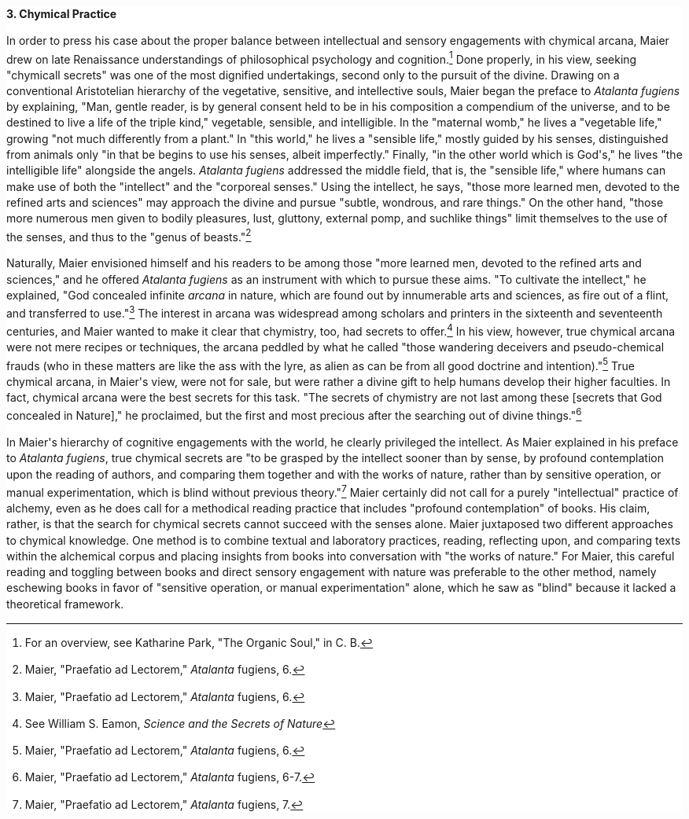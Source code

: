 **3. Chymical Practice**

In order to press his case about the proper balance between intellectual
and sensory engagements with chymical arcana, Maier drew on late
Renaissance understandings of philosophical psychology and
cognition.[^23] Done properly, in his view, seeking "chymicall secrets"
was one of the most dignified undertakings, second only to the pursuit
of the divine. Drawing on a conventional Aristotelian hierarchy of the
vegetative, sensitive, and intellective souls, Maier began the preface
to *Atalanta fugiens* by explaining, "Man, gentle reader, is by general
consent held to be in his composition a compendium of the universe, and
to be destined to live a life of the triple kind," vegetable, sensible,
and intelligible. In the "maternal womb," he lives a "vegetable life,"
growing "not much differently from a plant." In "this world," he lives a
"sensible life," mostly guided by his senses, distinguished from animals
only "in that be begins to use his senses, albeit imperfectly." Finally,
"in the other world which is God's," he lives "the intelligible life"
alongside the angels. *Atalanta fugiens* addressed the middle field,
that is, the "sensible life," where humans can make use of both the
"intellect" and the "corporeal senses." Using the intellect, he says,
"those more learned men, devoted to the refined arts and sciences" may
approach the divine and pursue "subtle, wondrous, and rare things." On
the other hand, "those more numerous men given to bodily pleasures,
lust, gluttony, external pomp, and suchlike things" limit themselves to
the use of the senses, and thus to the "genus of beasts."[^24]

Naturally, Maier envisioned himself and his readers to be among those
"more learned men, devoted to the refined arts and sciences," and he
offered *Atalanta fugiens* as an instrument with which to pursue these
aims. "To cultivate the intellect," he explained, "God concealed
infinite *arcana* in nature, which are found out by innumerable arts and
sciences, as fire out of a flint, and transferred to use."[^25] The
interest in arcana was widespread among scholars and printers in the
sixteenth and seventeenth centuries, and Maier wanted to make it clear
that chymistry, too, had secrets to offer.[^26] In his view, however,
true chymical arcana were not mere recipes or techniques, the arcana
peddled by what he called "those wandering deceivers and pseudo-chemical
frauds (who in these matters are like the ass with the lyre, as alien as
can be from all good doctrine and intention)."[^27] True chymical
arcana, in Maier's view, were not for sale, but were rather a divine
gift to help humans develop their higher faculties. In fact, chymical
arcana were the best secrets for this task. "The secrets of chymistry
are not last among these \[secrets that God concealed in Nature\]," he
proclaimed, but the first and most precious after the searching out of
divine things."[^28]

In Maier's hierarchy of cognitive engagements with the world, he clearly
privileged the intellect. As Maier explained in his preface to *Atalanta
fugiens*, true chymical secrets are "to be grasped by the intellect
sooner than by sense, by profound contemplation upon the reading of
authors, and comparing them together and with the works of nature,
rather than by sensitive operation, or manual experimentation, which is
blind without previous theory."[^29] Maier certainly did not call for a
purely "intellectual" practice of alchemy, even as he does call for a
methodical reading practice that includes "profound contemplation" of
books. His claim, rather, is that the search for chymical secrets cannot
succeed with the senses alone. Maier juxtaposed two different approaches
to chymical knowledge. One method is to combine textual and laboratory
practices, reading, reflecting upon, and comparing texts within the
alchemical corpus and placing insights from books into conversation with
"the works of nature." For Maier, this careful reading and toggling
between books and direct sensory engagement with nature was preferable
to the other method, namely eschewing books in favor of "sensitive
operation, or manual experimentation" alone, which he saw as "blind"
because it lacked a theoretical framework.

[^1]: Michael Maier, *Atalanta fugiens, hoc est, Emblemata nova de
[^2]: Maier, "Praefatio ad lectorem," *Atalanta fugiens*, 10.
[^3]: This topic is of interest to modern historians as well. For
[^4]: Maier preferred the terms *chymicus* and *ars chymica* (or, more
[^5]: Ovid\'s *Metamorphoses*, Bk X:560-637, tr. Anthony S. Kline:
[^6]: Andrea Alciato, *Emblematum liber* (Augsburg: Heinrich Steyner, 28
[^7]: The cabinet of curiosities offers a nice parallel here. See Paula
[^8]: For a basic introduction to the genre of the emblem book, see
[^9]: Maier, *Atalanta* fugiens, 53.
[^10]: De Jong identified two sources for this quote, both in the second
[^11]: See de Jong, 115-119 for a full discussion of this reference.
[^12]: "Hanc alii tradunt cum luna lumina solis/ Mixta, nigrae cui sint
[^13]: [[http://diglib.hab.de/drucke/196-quod-1s/start.htm?image=00055]{.underline}](http://diglib.hab.de/drucke/196-quod-1s/start.htm?image=00055)
[^14]: In fact, despite the fact that Maier followed convention in
[^15]: Maier, "Praefatio ad Lectorem," *Atalanta fugiens,* 8.
[^16]: Pamela Smith, *The Body of the Artisan.*
[^17]: Maier, "Praefatio ad Lectorem," *Atalanta fugiens,* 8.
[^18]: On "dispersion" as a rhetorical technique for concealment, see
[^19]: Maier, "Praefatio ad Lectorem," *Atalanta fugiens,* 9.
[^20]: Maier, "Praefatio ad Lectorem," *Atalanta fugiens,* 9.
[^21]: Maier, "Epigramma Authorius," *Atalanta fugiens*.
[^22]: On the contested status of alchemy or chymistry in this period,
[^23]: For an overview, see Katharine Park, "The Organic Soul," in C. B.
[^24]: Maier, "Praefatio ad Lectorem," *Atalanta* fugiens, 6.
[^25]: Maier, "Praefatio ad Lectorem," *Atalanta* fugiens, 6.
[^26]: See William S. Eamon, *Science and the Secrets of Nature*
[^27]: Maier, "Praefatio ad Lectorem," *Atalanta* fugiens, 6.
[^28]: Maier, "Praefatio ad Lectorem," *Atalanta* fugiens, 6-7.
[^29]: Maier, "Praefatio ad Lectorem," *Atalanta* fugiens, 7.
[^30]: Maier, *Atalanta* fugiens, 54.
[^31]: Although in this phrasing it is the mixture that is flecked with
[^32]: Maier, *Atalanta* fugiens, 176-9.
[^33]: Maier, *Atalanta* fugiens, 178.
[^34]: Ibid.
[^35]: Maier, *Atalanta* fugiens, 178.
[^36]: I follow the analysis of the music in Fugue 42 from Streich, 56.
[^37]: Michael Stolberg, *Uroscopy in Early Modern Europe* (Abingdon,
[^38]: Tara Nummedal, "Watching: Andreas Orthelius's Alchemical Eye," in
[^39]: Conrad H. Rawski, ed., *Remedies for Fortune Fair and Foul: A
[^40]: Maier, *Atalanta* fugiens, 178.
[^41]:  Several of the emblems, in fact, describe chymical processes
[^42]: Maier, *Atalanta* fugiens, 178.
[^43]: Ibid, Godwin 102
[^44]: Gary Tomlinson, *Music in Renaissance Magic: Toward a
[^45]: Forshaw, "*Oratorium---Auditorium---Laboratorium*: Early Modern
[^46]: For example Maier lifted many of the "tricks" he attributed to
[^47]: Helen Joy Sleeper, "The Alchemical Fugues in Count Michael
[^48]: John Farmer, *Diuers & sundry waies of two parts in one, to the
[^49]: Essay in progress, but will eventually be linked here.
[^50]: *Michaelis Maieri \... secretioris naturae secretorum scrutinium
[^51]: For this trajectory, see Lawrence M. Principe and William R.